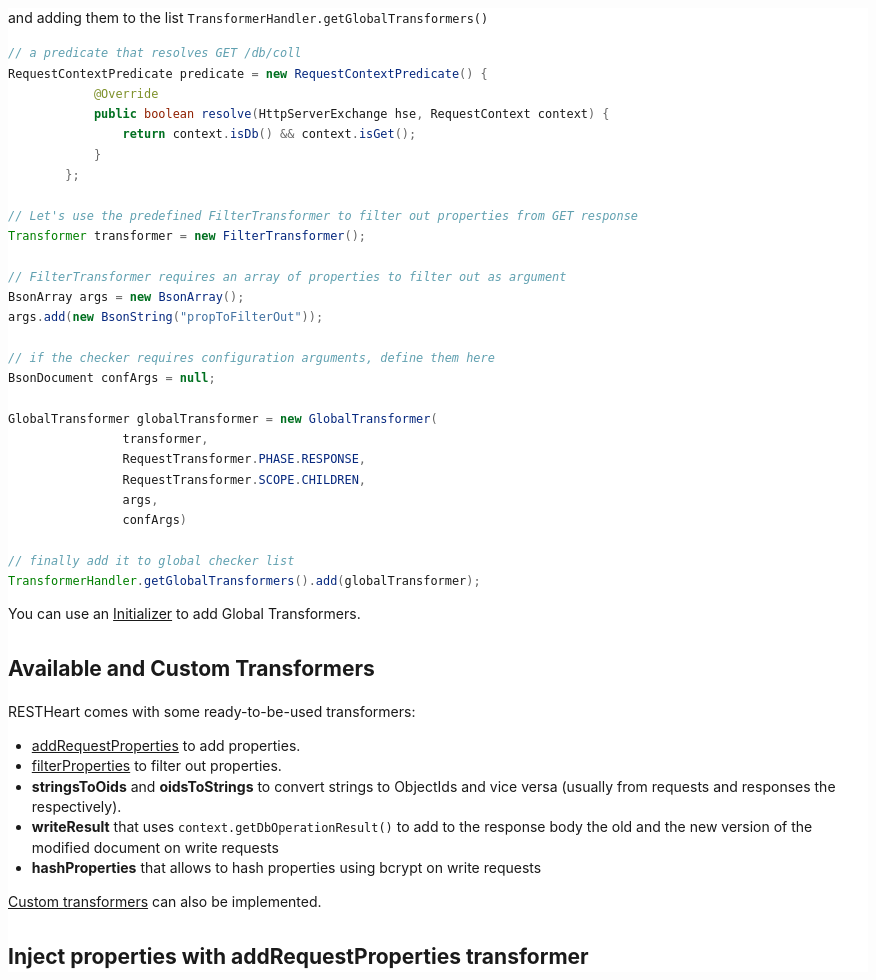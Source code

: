 and adding them to the list `TransformerHandler.getGlobalTransformers()`

``` java
// a predicate that resolves GET /db/coll
RequestContextPredicate predicate = new RequestContextPredicate() {
            @Override
            public boolean resolve(HttpServerExchange hse, RequestContext context) {
                return context.isDb() && context.isGet();
            }
        };

// Let's use the predefined FilterTransformer to filter out properties from GET response
Transformer transformer = new FilterTransformer();

// FilterTransformer requires an array of properties to filter out as argument
BsonArray args = new BsonArray();
args.add(new BsonString("propToFilterOut"));

// if the checker requires configuration arguments, define them here
BsonDocument confArgs = null;

GlobalTransformer globalTransformer = new GlobalTransformer(
                transformer, 
                RequestTransformer.PHASE.RESPONSE, 
                RequestTransformer.SCOPE.CHILDREN, 
                args, 
                confArgs)

// finally add it to global checker list
TransformerHandler.getGlobalTransformers().add(globalTransformer);
```

You can use an [Initializer](/docs/v3/initializer) to add Global Transformers.

## Available and Custom Transformers

RESTHeart comes with some ready-to-be-used transformers:

-   [addRequestProperties](#inject-properties-withaddrequestproperties-transformer) to
    add properties.
-   [filterProperties](#filter-out-properties-withfilterproperties-transformer) to filter
    out properties.
-   __stringsToOids__ and __oidsToStrings__ to convert strings to ObjectIds and
    vice versa (usually from requests and responses the respectively).
-   __writeResult__ that uses `context.getDbOperationResult()` to add to the response body the old and the new version of the modified document on write requests
-   __hashProperties__ that allows to hash properties using bcrypt on write requests

[Custom transformers](#custom-transformers) can also
be implemented.

## Inject properties with addRequestProperties transformer
